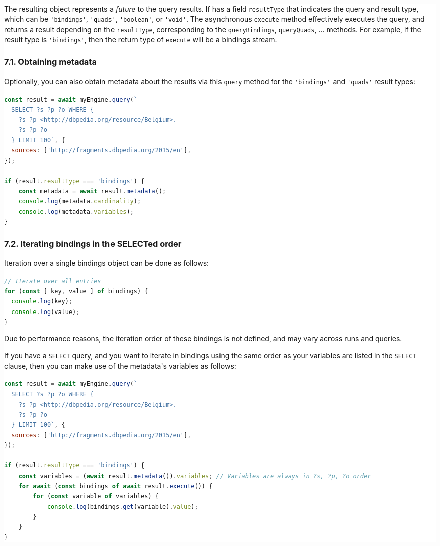 The resulting object represents a _future_ to the query results.
If has a field `resultType` that indicates the query and result type, which can be `'bindings'`, `'quads'`, `'boolean'`, or `'void'`.
The asynchronous `execute` method effectively executes the query, and returns a result depending on the `resultType`, corresponding to the `queryBindings`, `queryQuads`, ... methods.
For example, if the result type is `'bindings'`, then the return type of `execute` will be a bindings stream.

### 7.1. Obtaining metadata

Optionally, you can also obtain metadata about the results via this `query` method for the `'bindings'` and `'quads'` result types:
```javascript
const result = await myEngine.query(`
  SELECT ?s ?p ?o WHERE {
    ?s ?p <http://dbpedia.org/resource/Belgium>.
    ?s ?p ?o
  } LIMIT 100`, {
  sources: ['http://fragments.dbpedia.org/2015/en'],
});

if (result.resultType === 'bindings') {
    const metadata = await result.metadata();
    console.log(metadata.cardinality);
    console.log(metadata.variables);
}
```

### 7.2. Iterating bindings in the SELECTed order

Iteration over a single bindings object can be done as follows:
```typescript
// Iterate over all entries
for (const [ key, value ] of bindings) {
  console.log(key);
  console.log(value);
}
```

Due to performance reasons,
the iteration order of these bindings is not defined,
and may vary across runs and queries.

If you have a `SELECT` query, and you want to iterate in bindings
using the same order as your variables are listed in the `SELECT` clause,
then you can make use of the metadata's variables as follows:
```javascript
const result = await myEngine.query(`
  SELECT ?s ?p ?o WHERE {
    ?s ?p <http://dbpedia.org/resource/Belgium>.
    ?s ?p ?o
  } LIMIT 100`, {
  sources: ['http://fragments.dbpedia.org/2015/en'],
});

if (result.resultType === 'bindings') {
    const variables = (await result.metadata()).variables; // Variables are always in ?s, ?p, ?o order
    for await (const bindings of await result.execute()) {
        for (const variable of variables) {
            console.log(bindings.get(variable).value);
        }
    }
}
```
